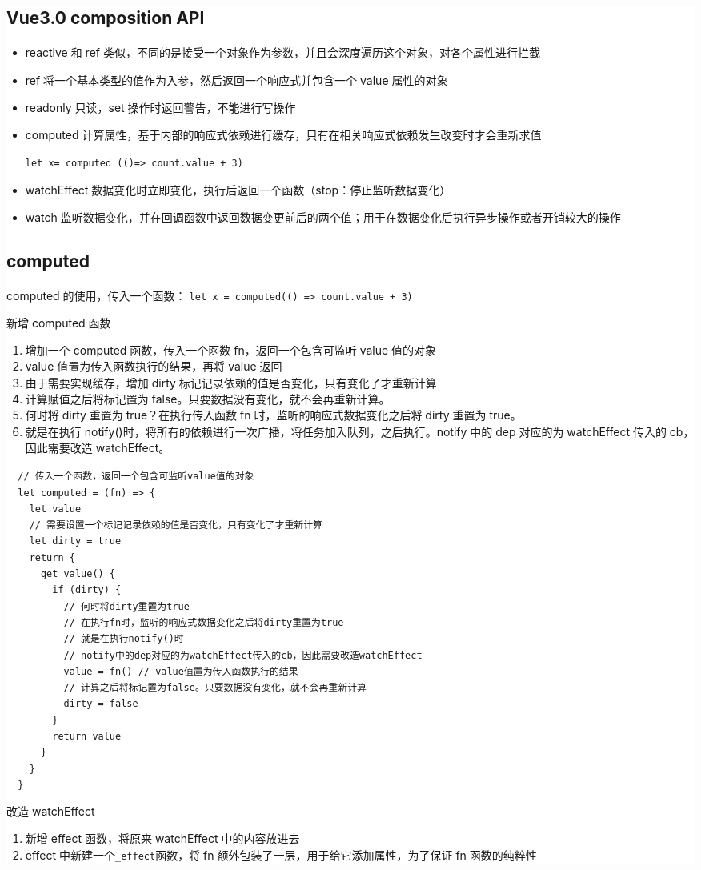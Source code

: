## Vue3.0 composition API

- reactive 和 ref 类似，不同的是接受一个对象作为参数，并且会深度遍历这个对象，对各个属性进行拦截
- ref 将一个基本类型的值作为入参，然后返回一个响应式并包含一个 value 属性的对象
- readonly 只读，set 操作时返回警告，不能进行写操作

- computed 计算属性，基于内部的响应式依赖进行缓存，只有在相关响应式依赖发生改变时才会重新求值
  ```
  let x= computed (()=> count.value + 3)
  ```
- watchEffect 数据变化时立即变化，执行后返回一个函数（stop：停止监听数据变化）
- watch 监听数据变化，并在回调函数中返回数据变更前后的两个值；用于在数据变化后执行异步操作或者开销较大的操作

## computed

computed 的使用，传入一个函数：
`let x = computed(() => count.value + 3)`

新增 computed 函数

1. 增加一个 computed 函数，传入一个函数 fn，返回一个包含可监听 value 值的对象
2. value 值置为传入函数执行的结果，再将 value 返回
3. 由于需要实现缓存，增加 dirty 标记记录依赖的值是否变化，只有变化了才重新计算
4. 计算赋值之后将标记置为 false。只要数据没有变化，就不会再重新计算。
5. 何时将 dirty 重置为 true？在执行传入函数 fn 时，监听的响应式数据变化之后将 dirty 重置为 true。
6. 就是在执行 notify()时，将所有的依赖进行一次广播，将任务加入队列，之后执行。notify 中的 dep 对应的为 watchEffect 传入的 cb，因此需要改造 watchEffect。

```
  // 传入一个函数，返回一个包含可监听value值的对象
  let computed = (fn) => {
    let value
    // 需要设置一个标记记录依赖的值是否变化，只有变化了才重新计算
    let dirty = true
    return {
      get value() {
        if (dirty) {
          // 何时将dirty重置为true
          // 在执行fn时，监听的响应式数据变化之后将dirty重置为true
          // 就是在执行notify()时
          // notify中的dep对应的为watchEffect传入的cb，因此需要改造watchEffect
          value = fn() // value值置为传入函数执行的结果
          // 计算之后将标记置为false。只要数据没有变化，就不会再重新计算
          dirty = false
        }
        return value
      }
    }
  }
```

改造 watchEffect

1. 新增 effect 函数，将原来 watchEffect 中的内容放进去
2. effect 中新建一个`_effect`函数，将 fn 额外包装了一层，用于给它添加属性，为了保证 fn 函数的纯粹性
